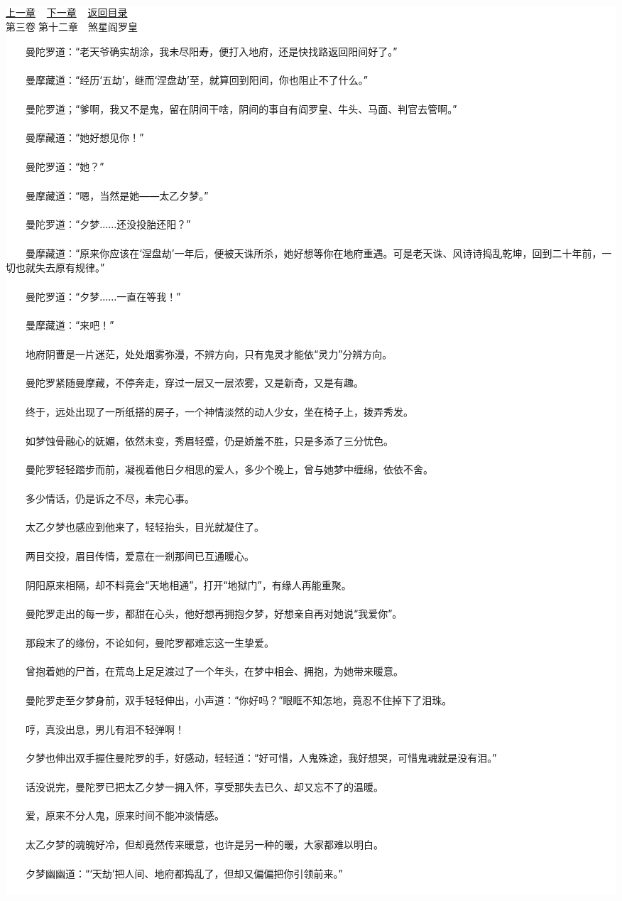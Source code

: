 
[上一章](https://github.com/xiaominghe2014/spider_book/blob/master/book/六道天书/第83章.md)&nbsp;&nbsp;&nbsp;&nbsp;[下一章](https://github.com/xiaominghe2014/spider_book/blob/master/book/六道天书/第85章.md)&nbsp;&nbsp;&nbsp;&nbsp;[返回目录](https://github.com/xiaominghe2014/spider_book/blob/master/book/六道天书/README.md)
<br />第三卷 第十二章　煞星阎罗皇<br />


　　曼陀罗道：“老天爷确实胡涂，我未尽阳寿，便打入地府，还是快找路返回阳间好了。”<br />
<br />
　　曼摩藏道：“经历‘五劫’，继而‘涅盘劫’至，就算回到阳间，你也阻止不了什么。”<br />
<br />
　　曼陀罗道；“爹啊，我又不是鬼，留在阴间干啥，阴间的事自有阎罗皇、牛头、马面、判官去管啊。”<br />
<br />
　　曼摩藏道：“她好想见你！”<br />
<br />
　　曼陀罗道：“她？”<br />
<br />
　　曼摩藏道：“嗯，当然是她——太乙夕梦。”<br />
<br />
　　曼陀罗道：“夕梦……还没投胎还阳？”<br />
<br />
　　曼摩藏道：“原来你应该在‘涅盘劫’一年后，便被天诛所杀，她好想等你在地府重遇。可是老天诛、风诗诗捣乱乾坤，回到二十年前，一切也就失去原有规律。”<br />
<br />
　　曼陀罗道：“夕梦……一直在等我！”<br />
<br />
　　曼摩藏道：“来吧！”<br />
<br />
　　地府阴曹是一片迷茫，处处烟雾弥漫，不辨方向，只有鬼灵才能依“灵力”分辨方向。<br />
<br />
　　曼陀罗紧随曼摩藏，不停奔走，穿过一层又一层浓雾，又是新奇，又是有趣。<br />
<br />
　　终于，远处出现了一所纸搭的房子，一个神情淡然的动人少女，坐在椅子上，拨弄秀发。<br />
<br />
　　如梦蚀骨融心的妩媚，依然未变，秀眉轻蹙，仍是娇羞不胜，只是多添了三分忧色。<br />
<br />
　　曼陀罗轻轻踏步而前，凝视着他日夕相思的爱人，多少个晚上，曾与她梦中缠绵，依依不舍。<br />
<br />
　　多少情话，仍是诉之不尽，未完心事。<br />
<br />
　　太乙夕梦也感应到他来了，轻轻抬头，目光就凝住了。<br />
<br />
　　两目交投，眉目传情，爱意在一剎那间已互通暖心。<br />
<br />
　　阴阳原来相隔，却不料竟会“天地相通”，打开“地狱门”，有缘人再能重聚。<br />
<br />
　　曼陀罗走出的每一步，都甜在心头，他好想再拥抱夕梦，好想亲自再对她说“我爱你”。<br />
<br />
　　那段末了的缘份，不论如何，曼陀罗都难忘这一生挚爱。<br />
<br />
　　曾抱着她的尸首，在荒岛上足足渡过了一个年头，在梦中相会、拥抱，为她带来暖意。<br />
<br />
　　曼陀罗走至夕梦身前，双手轻轻伸出，小声道：“你好吗？”眼眶不知怎地，竟忍不住掉下了泪珠。<br />
<br />
　　哼，真没出息，男儿有泪不轻弹啊！<br />
<br />
　　夕梦也伸出双手握住曼陀罗的手，好感动，轻轻道：“好可惜，人鬼殊途，我好想哭，可惜鬼魂就是没有泪。”<br />
<br />
　　话没说完，曼陀罗已把太乙夕梦一拥入怀，享受那失去已久、却又忘不了的温暖。<br />
<br />
　　爱，原来不分人鬼，原来时间不能冲淡情感。<br />
<br />
　　太乙夕梦的魂魄好冷，但却竟然传来暖意，也许是另一种的暖，大家都难以明白。<br />
<br />
　　夕梦幽幽道：“‘天劫’把人间、地府都捣乱了，但却又偏偏把你引领前来。”<br />
<br />